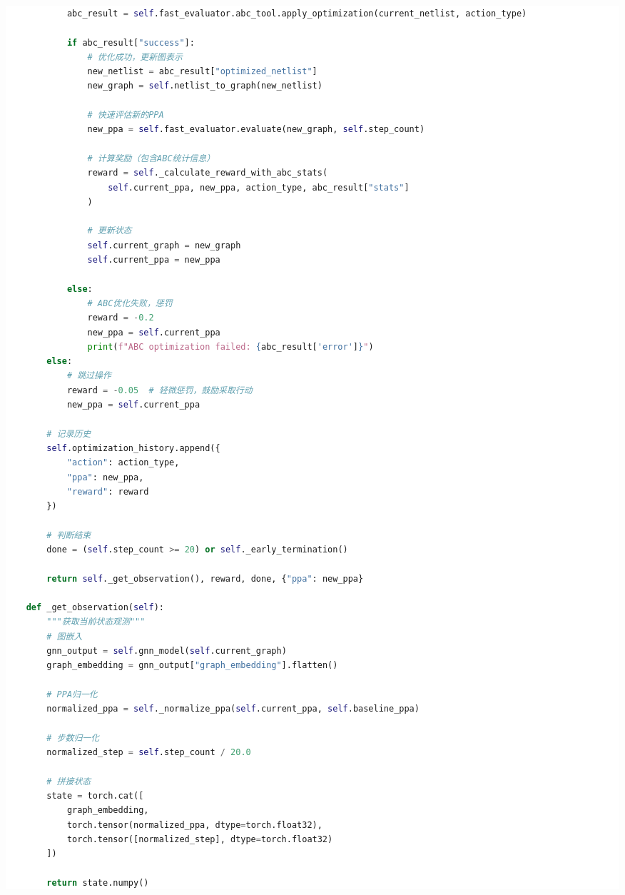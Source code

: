```python
            abc_result = self.fast_evaluator.abc_tool.apply_optimization(current_netlist, action_type)

            if abc_result["success"]:
                # 优化成功，更新图表示
                new_netlist = abc_result["optimized_netlist"]
                new_graph = self.netlist_to_graph(new_netlist)

                # 快速评估新的PPA
                new_ppa = self.fast_evaluator.evaluate(new_graph, self.step_count)

                # 计算奖励（包含ABC统计信息）
                reward = self._calculate_reward_with_abc_stats(
                    self.current_ppa, new_ppa, action_type, abc_result["stats"]
                )

                # 更新状态
                self.current_graph = new_graph
                self.current_ppa = new_ppa

            else:
                # ABC优化失败，惩罚
                reward = -0.2
                new_ppa = self.current_ppa
                print(f"ABC optimization failed: {abc_result['error']}")
        else:
            # 跳过操作
            reward = -0.05  # 轻微惩罚，鼓励采取行动
            new_ppa = self.current_ppa

        # 记录历史
        self.optimization_history.append({
            "action": action_type,
            "ppa": new_ppa,
            "reward": reward
        })

        # 判断结束
        done = (self.step_count >= 20) or self._early_termination()

        return self._get_observation(), reward, done, {"ppa": new_ppa}

    def _get_observation(self):
        """获取当前状态观测"""
        # 图嵌入
        gnn_output = self.gnn_model(self.current_graph)
        graph_embedding = gnn_output["graph_embedding"].flatten()

        # PPA归一化
        normalized_ppa = self._normalize_ppa(self.current_ppa, self.baseline_ppa)

        # 步数归一化
        normalized_step = self.step_count / 20.0

        # 拼接状态
        state = torch.cat([
            graph_embedding,
            torch.tensor(normalized_ppa, dtype=torch.float32),
            torch.tensor([normalized_step], dtype=torch.float32)
        ])

        return state.numpy()

```